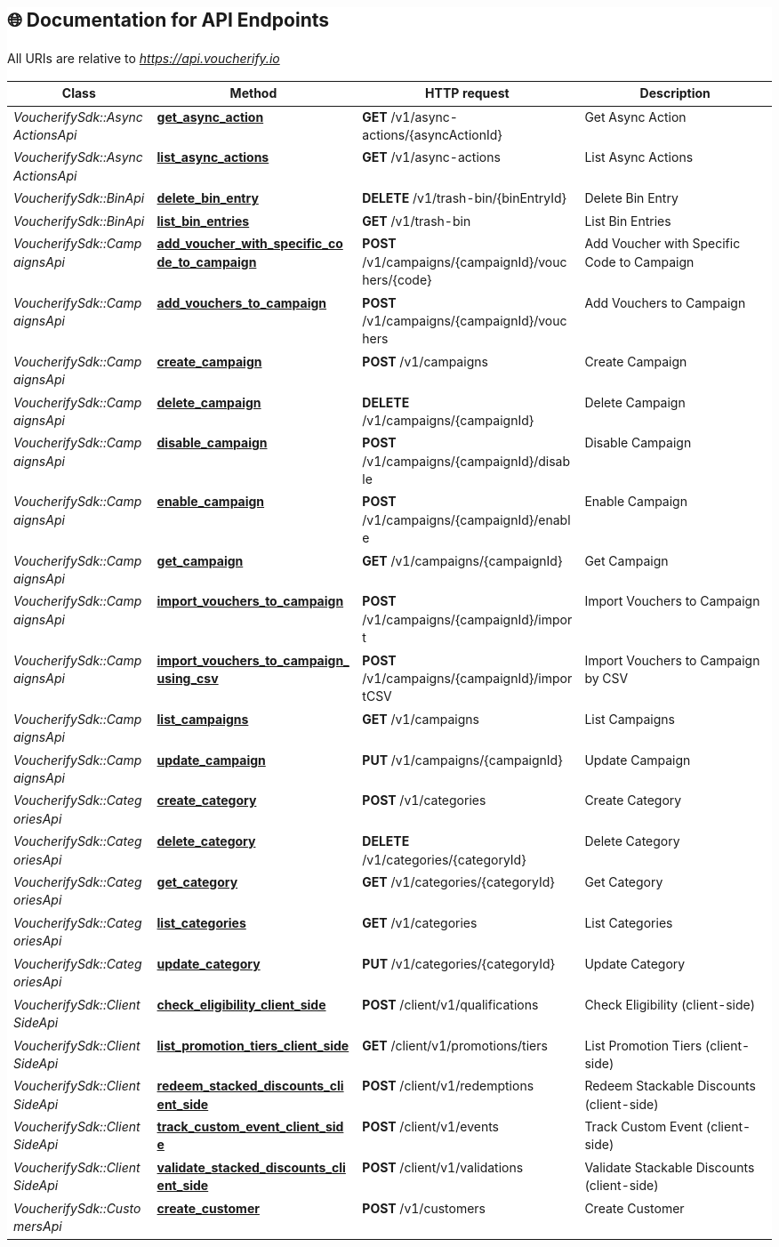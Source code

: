 ## 🌐 Documentation for API Endpoints

All URIs are relative to *https://api.voucherify.io*

Class | Method | HTTP request | Description
------------ | ------------- | ------------- | -------------
*VoucherifySdk::AsyncActionsApi* | [**get_async_action**](docs/AsyncActionsApi.md#get_async_action) | **GET** /v1/async-actions/{asyncActionId} | Get Async Action
*VoucherifySdk::AsyncActionsApi* | [**list_async_actions**](docs/AsyncActionsApi.md#list_async_actions) | **GET** /v1/async-actions | List Async Actions
*VoucherifySdk::BinApi* | [**delete_bin_entry**](docs/BinApi.md#delete_bin_entry) | **DELETE** /v1/trash-bin/{binEntryId} | Delete Bin Entry
*VoucherifySdk::BinApi* | [**list_bin_entries**](docs/BinApi.md#list_bin_entries) | **GET** /v1/trash-bin | List Bin Entries
*VoucherifySdk::CampaignsApi* | [**add_voucher_with_specific_code_to_campaign**](docs/CampaignsApi.md#add_voucher_with_specific_code_to_campaign) | **POST** /v1/campaigns/{campaignId}/vouchers/{code} | Add Voucher with Specific Code to Campaign
*VoucherifySdk::CampaignsApi* | [**add_vouchers_to_campaign**](docs/CampaignsApi.md#add_vouchers_to_campaign) | **POST** /v1/campaigns/{campaignId}/vouchers | Add Vouchers to Campaign
*VoucherifySdk::CampaignsApi* | [**create_campaign**](docs/CampaignsApi.md#create_campaign) | **POST** /v1/campaigns | Create Campaign
*VoucherifySdk::CampaignsApi* | [**delete_campaign**](docs/CampaignsApi.md#delete_campaign) | **DELETE** /v1/campaigns/{campaignId} | Delete Campaign
*VoucherifySdk::CampaignsApi* | [**disable_campaign**](docs/CampaignsApi.md#disable_campaign) | **POST** /v1/campaigns/{campaignId}/disable | Disable Campaign
*VoucherifySdk::CampaignsApi* | [**enable_campaign**](docs/CampaignsApi.md#enable_campaign) | **POST** /v1/campaigns/{campaignId}/enable | Enable Campaign
*VoucherifySdk::CampaignsApi* | [**get_campaign**](docs/CampaignsApi.md#get_campaign) | **GET** /v1/campaigns/{campaignId} | Get Campaign
*VoucherifySdk::CampaignsApi* | [**import_vouchers_to_campaign**](docs/CampaignsApi.md#import_vouchers_to_campaign) | **POST** /v1/campaigns/{campaignId}/import | Import Vouchers to Campaign
*VoucherifySdk::CampaignsApi* | [**import_vouchers_to_campaign_using_csv**](docs/CampaignsApi.md#import_vouchers_to_campaign_using_csv) | **POST** /v1/campaigns/{campaignId}/importCSV | Import Vouchers to Campaign by CSV
*VoucherifySdk::CampaignsApi* | [**list_campaigns**](docs/CampaignsApi.md#list_campaigns) | **GET** /v1/campaigns | List Campaigns
*VoucherifySdk::CampaignsApi* | [**update_campaign**](docs/CampaignsApi.md#update_campaign) | **PUT** /v1/campaigns/{campaignId} | Update Campaign
*VoucherifySdk::CategoriesApi* | [**create_category**](docs/CategoriesApi.md#create_category) | **POST** /v1/categories | Create Category
*VoucherifySdk::CategoriesApi* | [**delete_category**](docs/CategoriesApi.md#delete_category) | **DELETE** /v1/categories/{categoryId} | Delete Category
*VoucherifySdk::CategoriesApi* | [**get_category**](docs/CategoriesApi.md#get_category) | **GET** /v1/categories/{categoryId} | Get Category
*VoucherifySdk::CategoriesApi* | [**list_categories**](docs/CategoriesApi.md#list_categories) | **GET** /v1/categories | List Categories
*VoucherifySdk::CategoriesApi* | [**update_category**](docs/CategoriesApi.md#update_category) | **PUT** /v1/categories/{categoryId} | Update Category
*VoucherifySdk::ClientSideApi* | [**check_eligibility_client_side**](docs/ClientSideApi.md#check_eligibility_client_side) | **POST** /client/v1/qualifications | Check Eligibility (client-side)
*VoucherifySdk::ClientSideApi* | [**list_promotion_tiers_client_side**](docs/ClientSideApi.md#list_promotion_tiers_client_side) | **GET** /client/v1/promotions/tiers | List Promotion Tiers (client-side)
*VoucherifySdk::ClientSideApi* | [**redeem_stacked_discounts_client_side**](docs/ClientSideApi.md#redeem_stacked_discounts_client_side) | **POST** /client/v1/redemptions | Redeem Stackable Discounts (client-side)
*VoucherifySdk::ClientSideApi* | [**track_custom_event_client_side**](docs/ClientSideApi.md#track_custom_event_client_side) | **POST** /client/v1/events | Track Custom Event (client-side)
*VoucherifySdk::ClientSideApi* | [**validate_stacked_discounts_client_side**](docs/ClientSideApi.md#validate_stacked_discounts_client_side) | **POST** /client/v1/validations | Validate Stackable Discounts (client-side)
*VoucherifySdk::CustomersApi* | [**create_customer**](docs/CustomersApi.md#create_customer) | **POST** /v1/customers | Create Customer